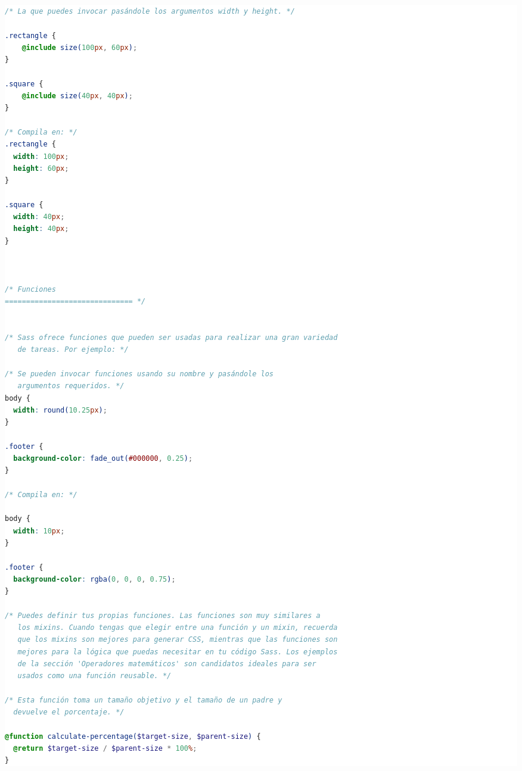 ```scss
/* La que puedes invocar pasándole los argumentos width y height. */

.rectangle {
	@include size(100px, 60px);
}

.square {
	@include size(40px, 40px);
}

/* Compila en: */
.rectangle {
  width: 100px;
  height: 60px;
}

.square {
  width: 40px;
  height: 40px;
}



/* Funciones
============================== */


/* Sass ofrece funciones que pueden ser usadas para realizar una gran variedad
   de tareas. Por ejemplo: */

/* Se pueden invocar funciones usando su nombre y pasándole los
   argumentos requeridos. */
body {
  width: round(10.25px);
}

.footer {
  background-color: fade_out(#000000, 0.25);
}

/* Compila en: */

body {
  width: 10px;
}

.footer {
  background-color: rgba(0, 0, 0, 0.75);
}

/* Puedes definir tus propias funciones. Las funciones son muy similares a
   los mixins. Cuando tengas que elegir entre una función y un mixin, recuerda
   que los mixins son mejores para generar CSS, mientras que las funciones son
   mejores para la lógica que puedas necesitar en tu código Sass. Los ejemplos
   de la sección 'Operadores matemáticos' son candidatos ideales para ser
   usados como una función reusable. */

/* Esta función toma un tamaño objetivo y el tamaño de un padre y
  devuelve el porcentaje. */

@function calculate-percentage($target-size, $parent-size) {
  @return $target-size / $parent-size * 100%;
}
```